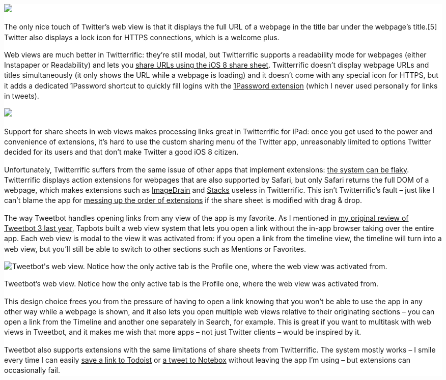 ![](https://f09b443c872bf8b20eda-f8922702ef513af387963352537a5711.ssl.cf1.rackcdn.com/Photo-2014-12-08-14-43-dpSgV0q4WqwqjA6hMpCs30Xdg9mfsfBTsm.jpg)

The only nice touch of Twitter’s web view is that it displays the full URL of a webpage in the title bar under the webpage’s title.[5] Twitter also displays a lock icon for HTTPS connections, which is a welcome plus.

Web views are much better in Twitterrific: they’re still modal, but Twitterrific supports a readability mode for webpages (either Instapaper or Readability) and lets you [share URLs using the iOS 8 share sheet](http://www.macstories.net/linked/twitterrific-5-8-with-share-sheets/). Twitterrific doesn’t display webpage URLs and titles simultaneously (it only shows the URL while a webpage is loading) and it doesn’t come with any special icon for HTTPS, but it adds a dedicated 1Password shortcut to quickly fill logins with the [1Password extension](http://www.macstories.net/reviews/1password-5-for-ios-8-review/) (which I never used personally for links in tweets).

![](https://f09b443c872bf8b20eda-f8922702ef513af387963352537a5711.ssl.cf1.rackcdn.com/Photo-2014-12-08-14-45-LnQDhFb11iCQUIKVVMbkh4IxhQ6RXZwXL4.jpg)

Support for share sheets in web views makes processing links great in Twitterrific for iPad: once you get used to the power and convenience of extensions, it’s hard to use the custom sharing menu of the Twitter app, unreasonably limited to options Twitter decided for its users and that don’t make Twitter a good iOS 8 citizen.

Unfortunately, Twitterrific suffers from the same issue of other apps that implement extensions: [the system can be flaky](http://bryan.io/post/97658826431/what-we-learned-building-the-tumblr-ios-share). Twitterrific displays action extensions for webpages that are also supported by Safari, but only Safari returns the full DOM of a webpage, which makes extensions such as [ImageDrain](https://itunes.apple.com/us/app/imagedrain-for-safari-extensions/id932866396?mt=8&uo=4&at=10l6nh&ct=ms_inline) and [Stacks](https://itunes.apple.com/us/app/stacks-2-new-age-currency/id719162125?mt=8&uo=4&at=10l6nh&ct=ms_inline) useless in Twitterrific. This isn’t Twitterrific’s fault – just like I can’t blame the app for [messing up the order of extensions](http://www.macstories.net/ios/ios-8-1-1-brings-fixes-for-share-sheet-extension-reordering-icloud-crashes/) if the share sheet is modified with drag & drop.

The way Tweetbot handles opening links from any view of the app is my favorite. As I mentioned in [my original review of Tweetbot 3 last year](http://www.macstories.net/reviews/tweetbot-3-review-human-after-all/), Tapbots built a web view system that lets you open a link without the in-app browser taking over the entire app. Each web view is modal to the view it was activated from: if you open a link from the timeline view, the timeline will turn into a web view, but you’ll still be able to switch to other sections such as Mentions or Favorites.

![Tweetbot's web view. Notice how the only active tab is the Profile one, where the web view was activated from.](https://f09b443c872bf8b20eda-f8922702ef513af387963352537a5711.ssl.cf1.rackcdn.com/Photo-2014-12-08-14-52.jpg)

Tweetbot’s web view. Notice how the only active tab is the Profile one, where the web view was activated from.

This design choice frees you from the pressure of having to open a link knowing that you won’t be able to use the app in any other way while a webpage is shown, and it also lets you open multiple web views relative to their originating sections – you can open a link from the Timeline and another one separately in Search, for example. This is great if you want to multitask with web views in Tweetbot, and it makes me wish that more apps – not just Twitter clients – would be inspired by it.

Tweetbot also supports extensions with the same limitations of share sheets from Twitterrific. The system mostly works – I smile every time I can easily [save a link to Todoist](http://www.macstories.net/reviews/tweetbot-3-review-human-after-all/) or [a tweet to Notebox](http://www.macstories.net/ios/merging-text-captured-from-ios-8-extensions/) without leaving the app I’m using – but extensions can occasionally fail.
